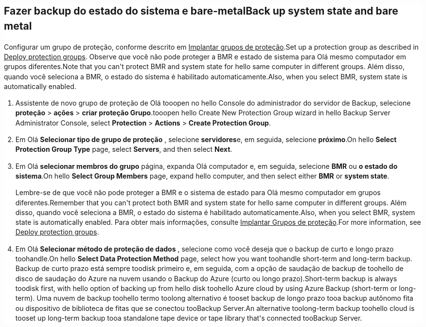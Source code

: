 ## <a name="back-up-system-state-and-bare-metal"></a><span data-ttu-id="38316-302">Fazer backup do estado do sistema e bare-metal</span><span class="sxs-lookup"><span data-stu-id="38316-302">Back up system state and bare metal</span></span>
<span data-ttu-id="38316-303">Configurar um grupo de proteção, conforme descrito em [Implantar grupos de proteção](http://docs.microsoft.com/system-center/dpm/create-dpm-protection-groups).</span><span class="sxs-lookup"><span data-stu-id="38316-303">Set up a protection group as described in [Deploy protection groups](http://docs.microsoft.com/system-center/dpm/create-dpm-protection-groups).</span></span> <span data-ttu-id="38316-304">Observe que você não pode proteger a BMR e estado de sistema para Olá mesmo computador em grupos diferentes.</span><span class="sxs-lookup"><span data-stu-id="38316-304">Note that you can't protect BMR and system state for hello same computer in different groups.</span></span> <span data-ttu-id="38316-305">Além disso, quando você seleciona a BMR, o estado do sistema é habilitado automaticamente.</span><span class="sxs-lookup"><span data-stu-id="38316-305">Also, when you select BMR, system state is automatically enabled.</span></span>


1.  <span data-ttu-id="38316-306">Assistente de novo grupo de proteção de Olá tooopen no hello Console do administrador do servidor de Backup, selecione **proteção** > **ações** > **criar proteção Grupo**.</span><span class="sxs-lookup"><span data-stu-id="38316-306">tooopen hello Create New Protection Group wizard in hello Backup Server Administrator Console, select **Protection** > **Actions** > **Create Protection Group**.</span></span>

2.  <span data-ttu-id="38316-307">Em Olá **Selecionar tipo de grupo de proteção** , selecione **servidores**e, em seguida, selecione **próximo**.</span><span class="sxs-lookup"><span data-stu-id="38316-307">On hello **Select Protection Group Type** page, select **Servers**, and then select **Next**.</span></span>

3.  <span data-ttu-id="38316-308">Em Olá **selecionar membros do grupo** página, expanda Olá computador e, em seguida, selecione **BMR** ou **o estado do sistema**.</span><span class="sxs-lookup"><span data-stu-id="38316-308">On hello **Select Group Members** page, expand hello computer, and then select either **BMR** or **system state**.</span></span>

    <span data-ttu-id="38316-309">Lembre-se de que você não pode proteger a BMR e o sistema de estado para Olá mesmo computador em grupos diferentes.</span><span class="sxs-lookup"><span data-stu-id="38316-309">Remember that you can't protect both BMR and system state for hello same computer in different groups.</span></span> <span data-ttu-id="38316-310">Além disso, quando você seleciona a BMR, o estado do sistema é habilitado automaticamente.</span><span class="sxs-lookup"><span data-stu-id="38316-310">Also, when you select BMR, system state is automatically enabled.</span></span> <span data-ttu-id="38316-311">Para obter mais informações, consulte [Implantar Grupos de proteção](http://docs.microsoft.com/system-center/dpm/create-dpm-protection-groups).</span><span class="sxs-lookup"><span data-stu-id="38316-311">For more information, see [Deploy protection groups](http://docs.microsoft.com/system-center/dpm/create-dpm-protection-groups).</span></span>

4.  <span data-ttu-id="38316-312">Em Olá **Selecionar método de proteção de dados** , selecione como você deseja que o backup de curto e longo prazo toohandle.</span><span class="sxs-lookup"><span data-stu-id="38316-312">On hello **Select Data Protection Method** page, select how you want toohandle short-term and long-term backup.</span></span> <span data-ttu-id="38316-313">Backup de curto prazo está sempre toodisk primeiro e, em seguida, com a opção de saudação de backup de toohello de disco de saudação do Azure na nuvem usando o Backup do Azure (curto ou longo prazo).</span><span class="sxs-lookup"><span data-stu-id="38316-313">Short-term backup is always toodisk first, with hello option of backing up from hello disk toohello Azure cloud by using Azure Backup (short-term or long-term).</span></span> <span data-ttu-id="38316-314">Uma nuvem de backup toohello termo toolong alternativo é tooset backup de longo prazo tooa backup autônomo fita ou dispositivo de biblioteca de fitas que se conectou tooBackup Server.</span><span class="sxs-lookup"><span data-stu-id="38316-314">An alternative toolong-term backup toohello cloud is tooset up long-term backup tooa standalone tape device or tape library that's connected tooBackup Server.</span></span>
